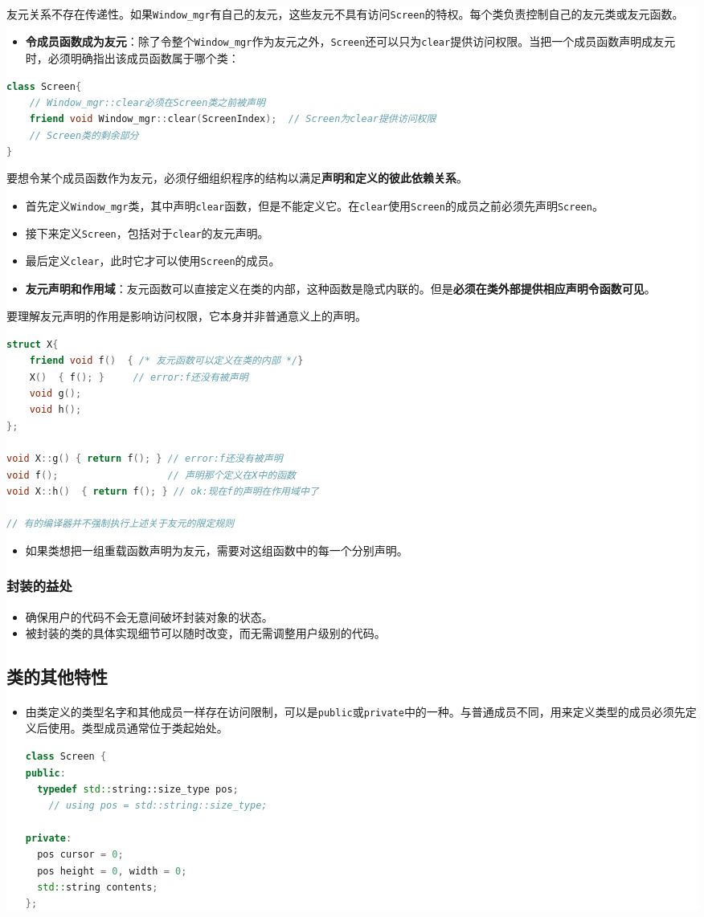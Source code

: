 
  友元关系不存在传递性。如果`Window_mgr`有自己的友元，这些友元不具有访问`Screen`的特权。每个类负责控制自己的友元类或友元函数。

  - **令成员函数成为友元**：除了令整个`Window_mgr`作为友元之外，`Screen`还可以只为`clear`提供访问权限。当把一个成员函数声明成友元时，必须明确指出该成员函数属于哪个类：

  ```c++
  class Screen{
      // Window_mgr::clear必须在Screen类之前被声明
      friend void Window_mgr::clear(ScreenIndex);  // Screen为clear提供访问权限
      // Screen类的剩余部分
  }
  ```

  要想令某个成员函数作为友元，必须仔细组织程序的结构以满足**声明和定义的彼此依赖关系**。

  - 首先定义`Window_mgr`类，其中声明`clear`函数，但是不能定义它。在`clear`使用`Screen`的成员之前必须先声明`Screen`。

  - 接下来定义`Screen`，包括对于`clear`的友元声明。

  - 最后定义`clear`，此时它才可以使用`Screen`的成员。

- **友元声明和作用域**：友元函数可以直接定义在类的内部，这种函数是隐式内联的。但是**必须在类外部提供相应声明令函数可见**。

要理解友元声明的作用是影响访问权限，它本身并非普通意义上的声明。

```c++
struct X{
    friend void f()  { /* 友元函数可以定义在类的内部 */}
    X()  { f(); }     // error:f还没有被声明
    void g();
    void h();
};

void X::g() { return f(); } // error:f还没有被声明
void f();                   // 声明那个定义在X中的函数
void X::h()  { return f(); } // ok:现在f的声明在作用域中了

// 有的编译器并不强制执行上述关于友元的限定规则
```



- 如果类想把一组重载函数声明为友元，需要对这组函数中的每一个分别声明。

### 封装的益处

- 确保用户的代码不会无意间破坏封装对象的状态。
- 被封装的类的具体实现细节可以随时改变，而无需调整用户级别的代码。

## 类的其他特性

- 由类定义的类型名字和其他成员一样存在访问限制，可以是`public`或`private`中的一种。与普通成员不同，用来定义类型的成员必须先定义后使用。类型成员通常位于类起始处。

  ```c++
  class Screen {
  public:
  	typedef std::string::size_type pos;
      // using pos = std::string::size_type;
  
  private:
  	pos cursor = 0;
  	pos height = 0, width = 0;
  	std::string contents;
  };
  ```
